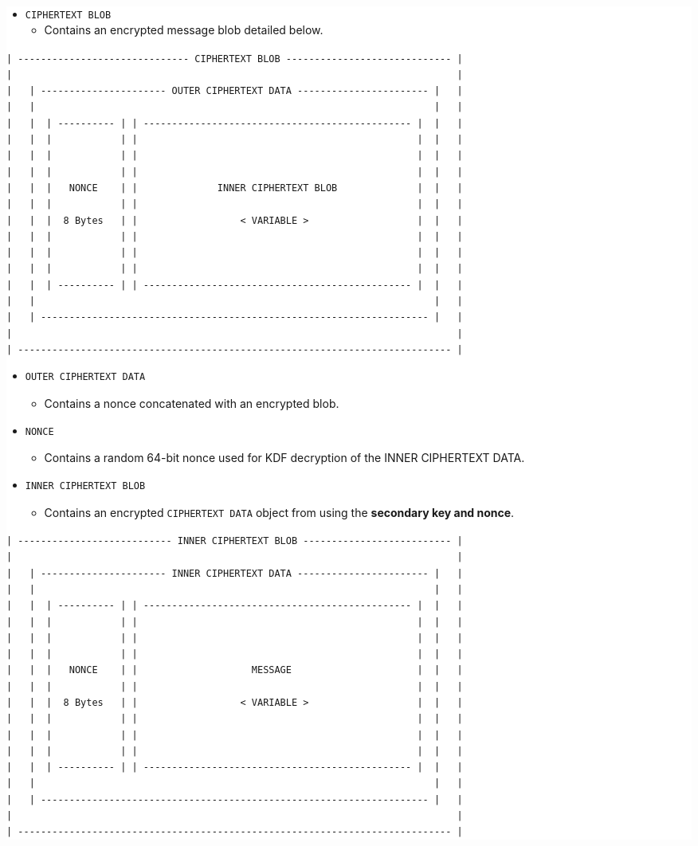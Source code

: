 - `CIPHERTEXT BLOB`
    - Contains an encrypted message blob detailed below.


```
| ------------------------------ CIPHERTEXT BLOB ----------------------------- |
|                                                                              |
|   | ---------------------- OUTER CIPHERTEXT DATA ----------------------- |   |
|   |                                                                      |   |
|   |  | ---------- | | ----------------------------------------------- |  |   |
|   |  |            | |                                                 |  |   |
|   |  |            | |                                                 |  |   |
|   |  |            | |                                                 |  |   |
|   |  |   NONCE    | |              INNER CIPHERTEXT BLOB              |  |   |
|   |  |            | |                                                 |  |   |
|   |  |  8 Bytes   | |                  < VARIABLE >                   |  |   |
|   |  |            | |                                                 |  |   |
|   |  |            | |                                                 |  |   |
|   |  |            | |                                                 |  |   |
|   |  | ---------- | | ----------------------------------------------- |  |   |
|   |                                                                      |   |
|   | -------------------------------------------------------------------- |   |
|                                                                              |
| ---------------------------------------------------------------------------- |
```

- `OUTER CIPHERTEXT DATA`
    - Contains a nonce concatenated with an encrypted blob.

- `NONCE`
    - Contains a random 64-bit nonce used for KDF decryption of the INNER CIPHERTEXT DATA.

- `INNER CIPHERTEXT BLOB`
    - Contains an encrypted `CIPHERTEXT DATA` object from using the **secondary key and nonce**.


```
| --------------------------- INNER CIPHERTEXT BLOB -------------------------- |
|                                                                              |
|   | ---------------------- INNER CIPHERTEXT DATA ----------------------- |   |
|   |                                                                      |   |
|   |  | ---------- | | ----------------------------------------------- |  |   |
|   |  |            | |                                                 |  |   |
|   |  |            | |                                                 |  |   |
|   |  |            | |                                                 |  |   |
|   |  |   NONCE    | |                    MESSAGE                      |  |   |
|   |  |            | |                                                 |  |   |
|   |  |  8 Bytes   | |                  < VARIABLE >                   |  |   |
|   |  |            | |                                                 |  |   |
|   |  |            | |                                                 |  |   |
|   |  |            | |                                                 |  |   |
|   |  | ---------- | | ----------------------------------------------- |  |   |
|   |                                                                      |   |
|   | -------------------------------------------------------------------- |   |
|                                                                              |
| ---------------------------------------------------------------------------- |
```
